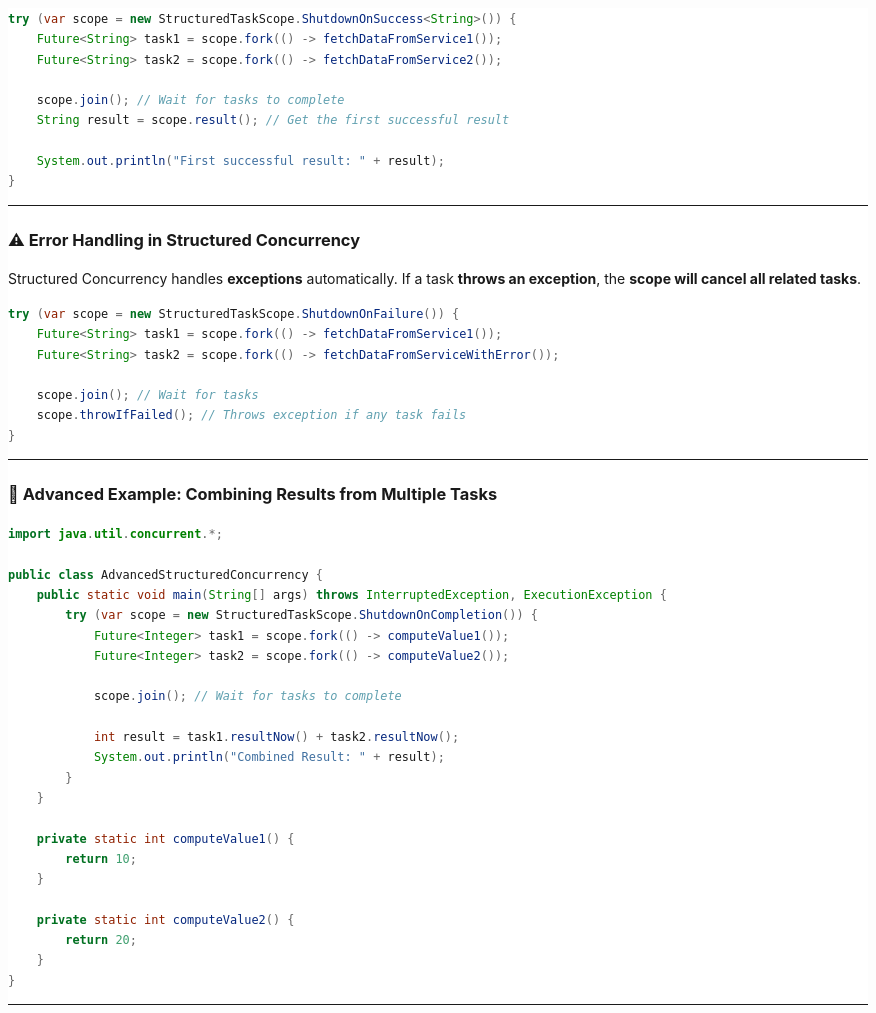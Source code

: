 ```java
try (var scope = new StructuredTaskScope.ShutdownOnSuccess<String>()) {
    Future<String> task1 = scope.fork(() -> fetchDataFromService1());
    Future<String> task2 = scope.fork(() -> fetchDataFromService2());

    scope.join(); // Wait for tasks to complete
    String result = scope.result(); // Get the first successful result

    System.out.println("First successful result: " + result);
}
```

---

### ⚠️ **Error Handling in Structured Concurrency**

Structured Concurrency handles **exceptions** automatically. If a task **throws an exception**, the **scope will cancel all related tasks**.

```java
try (var scope = new StructuredTaskScope.ShutdownOnFailure()) {
    Future<String> task1 = scope.fork(() -> fetchDataFromService1());
    Future<String> task2 = scope.fork(() -> fetchDataFromServiceWithError());

    scope.join(); // Wait for tasks
    scope.throwIfFailed(); // Throws exception if any task fails
}
```

---

### 🧪 **Advanced Example: Combining Results from Multiple Tasks**

```java
import java.util.concurrent.*;

public class AdvancedStructuredConcurrency {
    public static void main(String[] args) throws InterruptedException, ExecutionException {
        try (var scope = new StructuredTaskScope.ShutdownOnCompletion()) {
            Future<Integer> task1 = scope.fork(() -> computeValue1());
            Future<Integer> task2 = scope.fork(() -> computeValue2());

            scope.join(); // Wait for tasks to complete

            int result = task1.resultNow() + task2.resultNow();
            System.out.println("Combined Result: " + result);
        }
    }

    private static int computeValue1() {
        return 10;
    }

    private static int computeValue2() {
        return 20;
    }
}
```

---